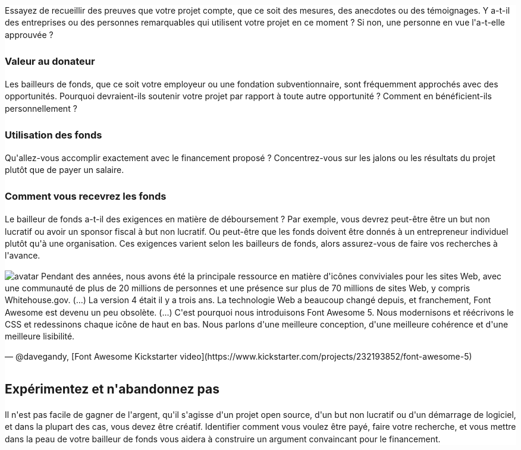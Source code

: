 Essayez de recueillir des preuves que votre projet compte, que ce soit des
mesures, des anecdotes ou des témoignages. Y a-t-il des entreprises ou des
personnes remarquables qui utilisent votre projet en ce moment ? Si non, une
personne en vue l'a-t-elle approuvée ?

### Valeur au donateur

Les bailleurs de fonds, que ce soit votre employeur ou une fondation
subventionnaire, sont fréquemment approchés avec des opportunités. Pourquoi
devraient-ils soutenir votre projet par rapport à toute autre opportunité ?
Comment en bénéficient-ils personnellement ?

### Utilisation des fonds

Qu'allez-vous accomplir exactement avec le financement proposé ? Concentrez-vous
sur les jalons ou les résultats du projet plutôt que de payer un salaire.

### Comment vous recevrez les fonds

Le bailleur de fonds a-t-il des exigences en matière de déboursement ? Par
exemple, vous devrez peut-être être un but non lucratif ou avoir un sponsor
fiscal à but non lucratif. Ou peut-être que les fonds doivent être donnés à un
entrepreneur individuel plutôt qu'à une organisation. Ces exigences varient
selon les bailleurs de fonds, alors assurez-vous de faire vos recherches à
l'avance.

<aside markdown="1" class="pquote">
  <img src="https://avatars.githubusercontent.com/davegandy?s=180" class="pquote-avatar" alt="avatar">
  Pendant des années, nous avons été la principale ressource en matière d'icônes conviviales pour les sites Web, avec une communauté de plus de 20 millions de personnes et une présence sur plus de 70 millions de sites Web, y compris Whitehouse.gov. (...) La version 4 était il y a trois ans. La technologie Web a beaucoup changé depuis, et franchement, Font Awesome est devenu un peu obsolète. (...) C'est pourquoi nous introduisons Font Awesome 5. Nous modernisons et réécrivons le CSS et redessinons chaque icône de haut en bas. Nous parlons d'une meilleure conception, d'une meilleure cohérence et d'une meilleure lisibilité.
  <p markdown="1" class="pquote-credit">
— @davegandy, [Font Awesome Kickstarter video](https://www.kickstarter.com/projects/232193852/font-awesome-5)
  </p>
</aside>

## Expérimentez et n'abandonnez pas

Il n'est pas facile de gagner de l'argent, qu'il s'agisse d'un projet open
source, d'un but non lucratif ou d'un démarrage de logiciel, et dans la plupart
des cas, vous devez être créatif. Identifier comment vous voulez être payé,
faire votre recherche, et vous mettre dans la peau de votre bailleur de fonds
vous aidera à construire un argument convaincant pour le financement.
